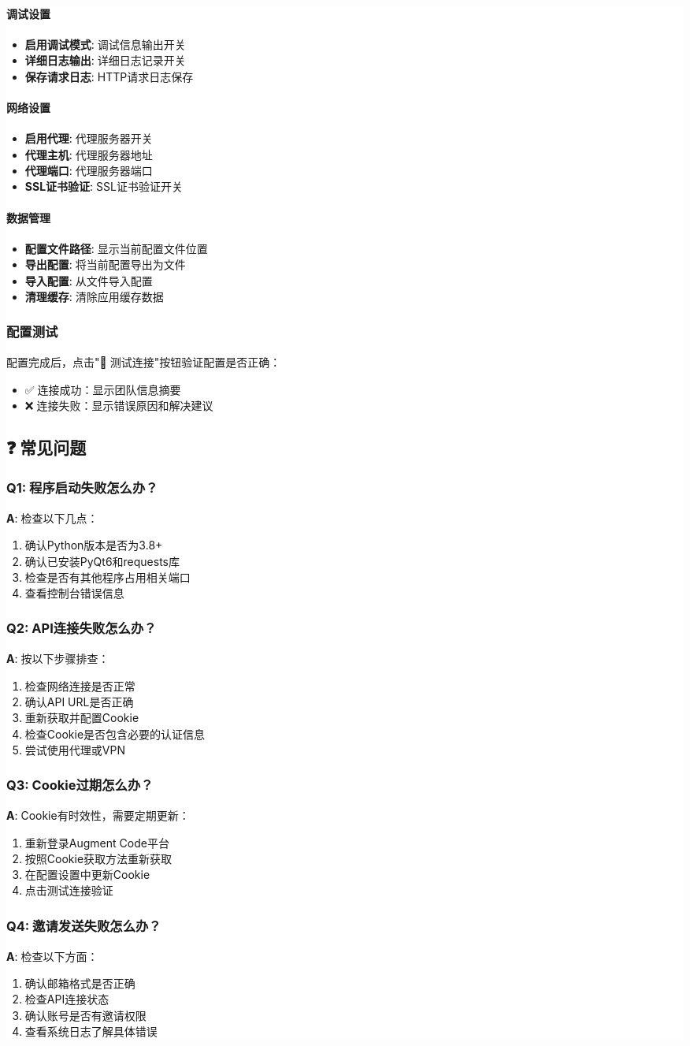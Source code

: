 #### 调试设置
- **启用调试模式**: 调试信息输出开关
- **详细日志输出**: 详细日志记录开关
- **保存请求日志**: HTTP请求日志保存

#### 网络设置
- **启用代理**: 代理服务器开关
- **代理主机**: 代理服务器地址
- **代理端口**: 代理服务器端口
- **SSL证书验证**: SSL证书验证开关

#### 数据管理
- **配置文件路径**: 显示当前配置文件位置
- **导出配置**: 将当前配置导出为文件
- **导入配置**: 从文件导入配置
- **清理缓存**: 清除应用缓存数据

### 配置测试
配置完成后，点击"🧪 测试连接"按钮验证配置是否正确：
- ✅ 连接成功：显示团队信息摘要
- ❌ 连接失败：显示错误原因和解决建议

## ❓ 常见问题

### Q1: 程序启动失败怎么办？
**A**: 检查以下几点：
1. 确认Python版本是否为3.8+
2. 确认已安装PyQt6和requests库
3. 检查是否有其他程序占用相关端口
4. 查看控制台错误信息

### Q2: API连接失败怎么办？
**A**: 按以下步骤排查：
1. 检查网络连接是否正常
2. 确认API URL是否正确
3. 重新获取并配置Cookie
4. 检查Cookie是否包含必要的认证信息
5. 尝试使用代理或VPN

### Q3: Cookie过期怎么办？
**A**: Cookie有时效性，需要定期更新：
1. 重新登录Augment Code平台
2. 按照Cookie获取方法重新获取
3. 在配置设置中更新Cookie
4. 点击测试连接验证

### Q4: 邀请发送失败怎么办？
**A**: 检查以下方面：
1. 确认邮箱格式是否正确
2. 检查API连接状态
3. 确认账号是否有邀请权限
4. 查看系统日志了解具体错误
